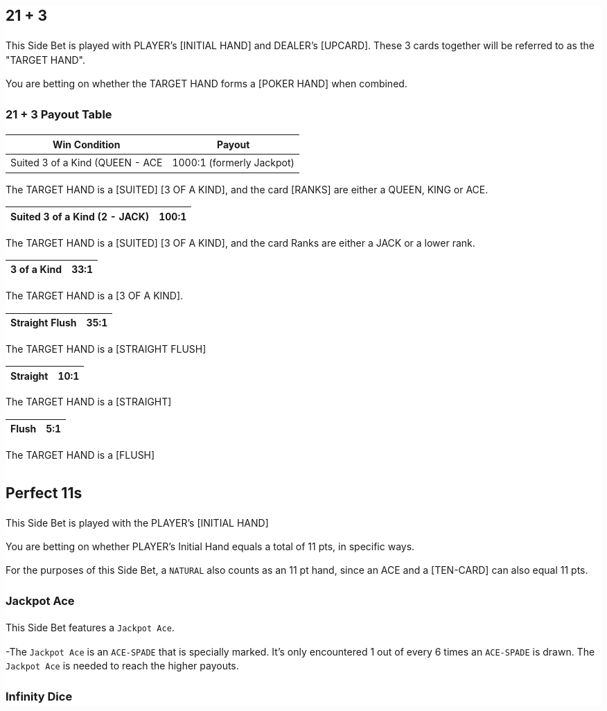 ## 21 + 3

This Side Bet is played with PLAYER’s [INITIAL HAND] and DEALER’s [UPCARD].  These 3 cards together will be referred to as the "TARGET HAND".

You are betting on whether the TARGET HAND forms a [POKER HAND] when combined.

### 21 + 3 Payout Table


|        **Win Condition**        |         **Payout**        |
|:-------------------------------:|:-------------------------:|
| Suited 3 of a Kind (QUEEN - ACE | 1000:1 (formerly Jackpot) |

The TARGET HAND is a [SUITED] [3 OF A KIND], and the card [RANKS] are either a QUEEN, KING or ACE.

| Suited 3 of a Kind (2 - JACK) | 100:1 |
|-------------------------------|-------|

The TARGET HAND is a [SUITED] [3 OF A KIND], and the card Ranks are either a JACK or a lower rank.

| 3 of a Kind | 33:1 |
|-------------|------|

The TARGET HAND is a [3 OF A KIND].

| Straight Flush | 35:1 |
|----------------|------|

The TARGET HAND is a [STRAIGHT FLUSH]

| Straight | 10:1 |
|----------|------|

The TARGET HAND is a [STRAIGHT]

| Flush | 5:1 |
|-------|-----|

The TARGET HAND is a [FLUSH]

## Perfect 11s

This Side Bet is played with the PLAYER’s [INITIAL HAND]

You are betting on whether PLAYER’s Initial Hand equals a total of 11 pts, in specific ways.  

For the purposes of this Side Bet, a `NATURAL` also counts as an 11 pt hand, since an ACE and a [TEN-CARD] can also equal 11 pts.

### Jackpot Ace

This Side Bet features a `Jackpot Ace`.

-The `Jackpot Ace` is an `ACE-SPADE` that is specially marked.  It’s only encountered 1 out of every 6 times an `ACE-SPADE` is drawn.  The `Jackpot Ace` is needed to reach the higher payouts.

### Infinity Dice
